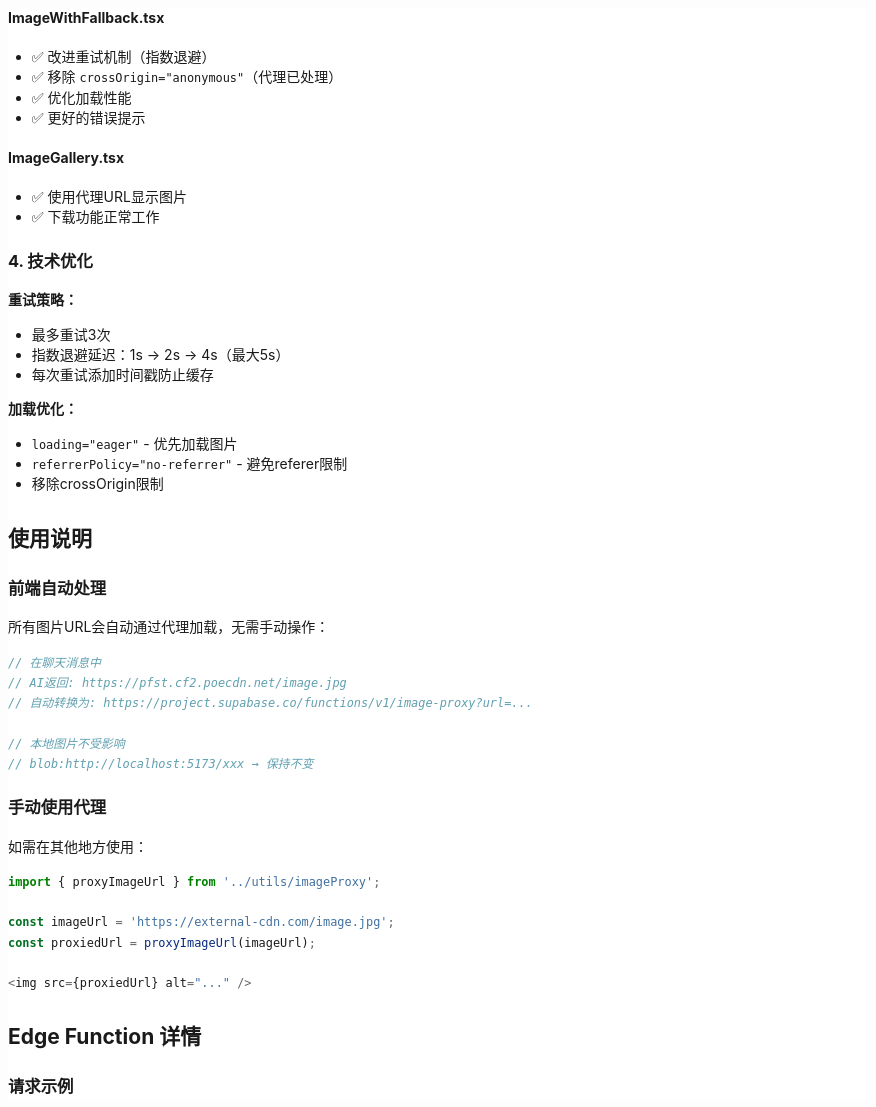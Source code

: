 #### ImageWithFallback.tsx
- ✅ 改进重试机制（指数退避）
- ✅ 移除 `crossOrigin="anonymous"`（代理已处理）
- ✅ 优化加载性能
- ✅ 更好的错误提示

#### ImageGallery.tsx
- ✅ 使用代理URL显示图片
- ✅ 下载功能正常工作

### 4. 技术优化

**重试策略：**
- 最多重试3次
- 指数退避延迟：1s → 2s → 4s（最大5s）
- 每次重试添加时间戳防止缓存

**加载优化：**
- `loading="eager"` - 优先加载图片
- `referrerPolicy="no-referrer"` - 避免referer限制
- 移除crossOrigin限制

## 使用说明

### 前端自动处理

所有图片URL会自动通过代理加载，无需手动操作：

```typescript
// 在聊天消息中
// AI返回: https://pfst.cf2.poecdn.net/image.jpg
// 自动转换为: https://project.supabase.co/functions/v1/image-proxy?url=...

// 本地图片不受影响
// blob:http://localhost:5173/xxx → 保持不变
```

### 手动使用代理

如需在其他地方使用：

```typescript
import { proxyImageUrl } from '../utils/imageProxy';

const imageUrl = 'https://external-cdn.com/image.jpg';
const proxiedUrl = proxyImageUrl(imageUrl);

<img src={proxiedUrl} alt="..." />
```

## Edge Function 详情

### 请求示例
